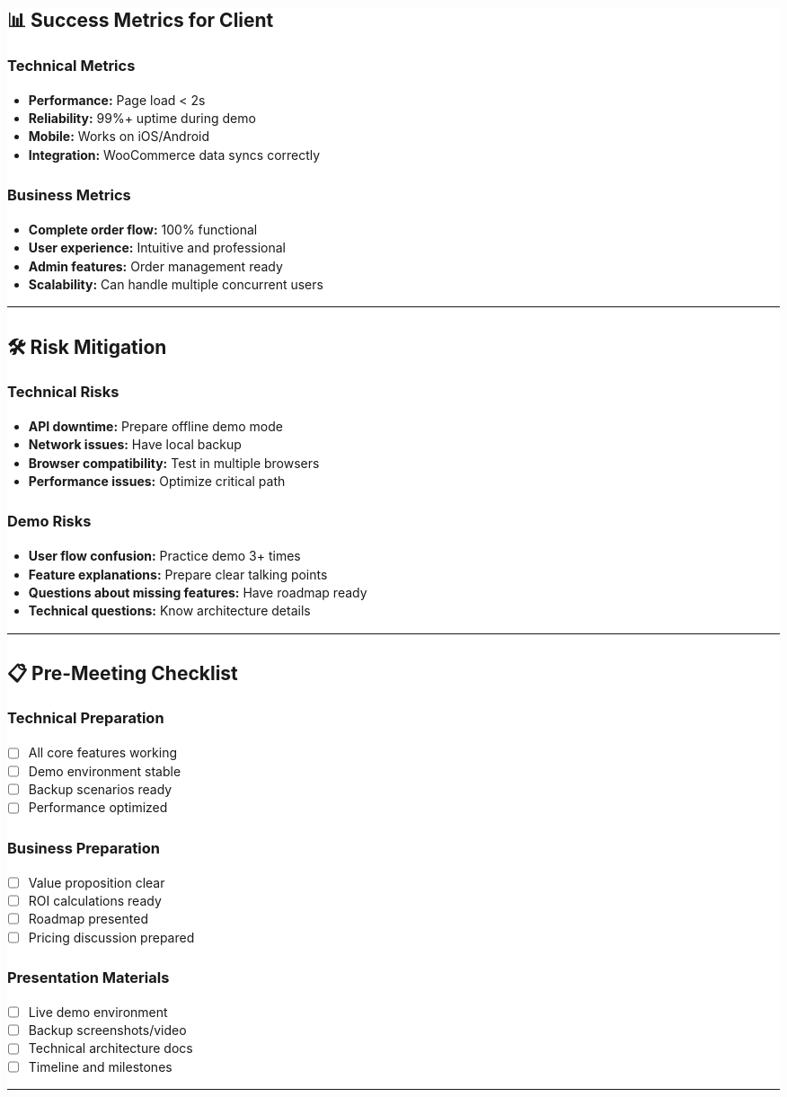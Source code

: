 
## 📊 Success Metrics for Client

### Technical Metrics
- **Performance:** Page load < 2s
- **Reliability:** 99%+ uptime during demo
- **Mobile:** Works on iOS/Android
- **Integration:** WooCommerce data syncs correctly

### Business Metrics  
- **Complete order flow:** 100% functional
- **User experience:** Intuitive and professional
- **Admin features:** Order management ready
- **Scalability:** Can handle multiple concurrent users

---

## 🛠️ Risk Mitigation

### Technical Risks
- **API downtime:** Prepare offline demo mode
- **Network issues:** Have local backup
- **Browser compatibility:** Test in multiple browsers
- **Performance issues:** Optimize critical path

### Demo Risks
- **User flow confusion:** Practice demo 3+ times
- **Feature explanations:** Prepare clear talking points
- **Questions about missing features:** Have roadmap ready
- **Technical questions:** Know architecture details

---

## 📋 Pre-Meeting Checklist

### Technical Preparation
- [ ] All core features working
- [ ] Demo environment stable
- [ ] Backup scenarios ready
- [ ] Performance optimized

### Business Preparation  
- [ ] Value proposition clear
- [ ] ROI calculations ready
- [ ] Roadmap presented
- [ ] Pricing discussion prepared

### Presentation Materials
- [ ] Live demo environment
- [ ] Backup screenshots/video
- [ ] Technical architecture docs
- [ ] Timeline and milestones

---